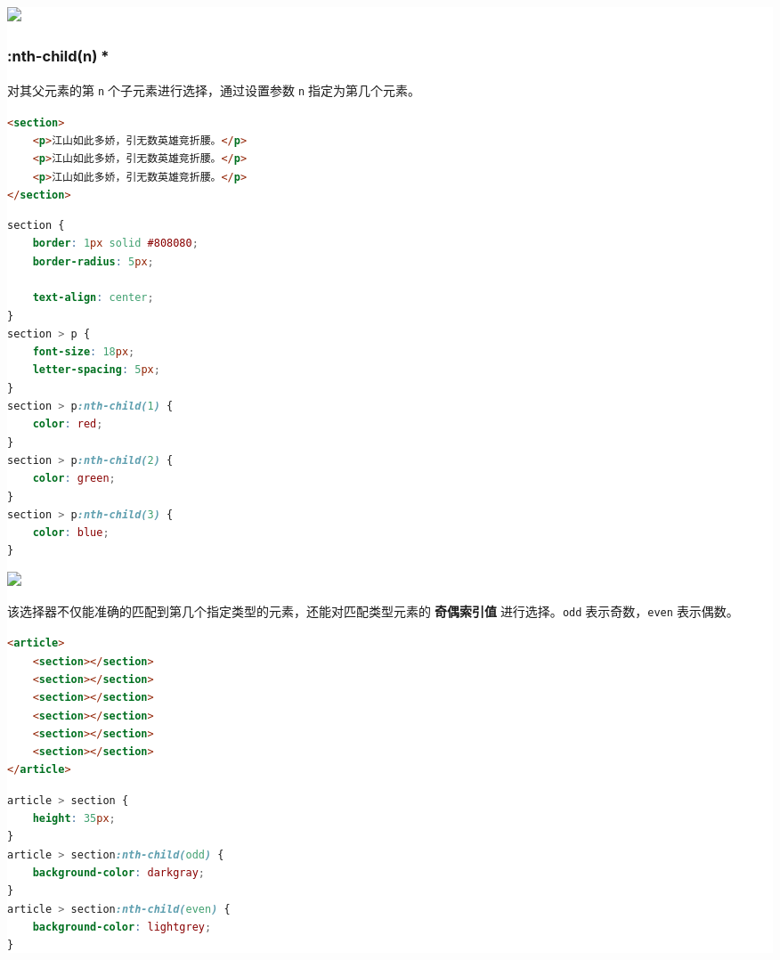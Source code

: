 ![](IMGS/only-of-type.png)

### :nth-child(n) *

对其父元素的第 `n` 个子元素进行选择，通过设置参数 `n` 指定为第几个元素。

```html
<section>
    <p>江山如此多娇，引无数英雄竞折腰。</p>
    <p>江山如此多娇，引无数英雄竞折腰。</p>
    <p>江山如此多娇，引无数英雄竞折腰。</p>
</section>
```

```css
section {
    border: 1px solid #808080;
    border-radius: 5px;

    text-align: center;
}
section > p {
    font-size: 18px;
    letter-spacing: 5px;
}
section > p:nth-child(1) {
    color: red;
}
section > p:nth-child(2) {
    color: green;
}
section > p:nth-child(3) {
    color: blue;
}
```

![](IMGS/nth-child-1.png)

该选择器不仅能准确的匹配到第几个指定类型的元素，还能对匹配类型元素的 **奇偶索引值** 进行选择。`odd` 表示奇数，`even` 表示偶数。

```html
<article>
    <section></section>
    <section></section>
    <section></section>
    <section></section>
    <section></section>
    <section></section>
</article>
```

```css
article > section {
    height: 35px;
}
article > section:nth-child(odd) {
    background-color: darkgray;
}
article > section:nth-child(even) {
    background-color: lightgrey;
}
```
